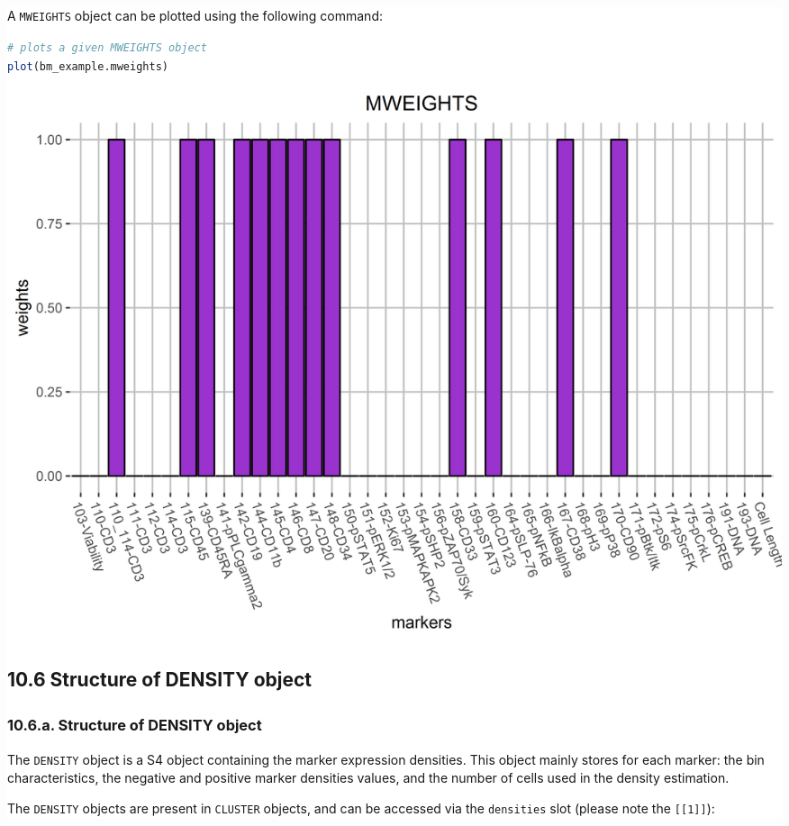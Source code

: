 A `MWEIGHTS` object can be plotted using the following command:

```r
# plots a given MWEIGHTS object
plot(bm_example.mweights)
```

<img src="README.figures/mweights_single_plot-1.png" style="display: block; margin: auto;" />

## <a name="density_object"></a> 10.6 Structure of DENSITY object

### <a name="density_structure"></a> 10.6.a. Structure of DENSITY object
The `DENSITY` object is a S4 object containing the marker expression densities. This object mainly stores for each marker: the bin characteristics, the negative and positive marker densities values, and the number of cells used in the density estimation.

The `DENSITY` objects are present in `CLUSTER` objects, and can be accessed via the `densities` slot (please note the `[[1]]`):
